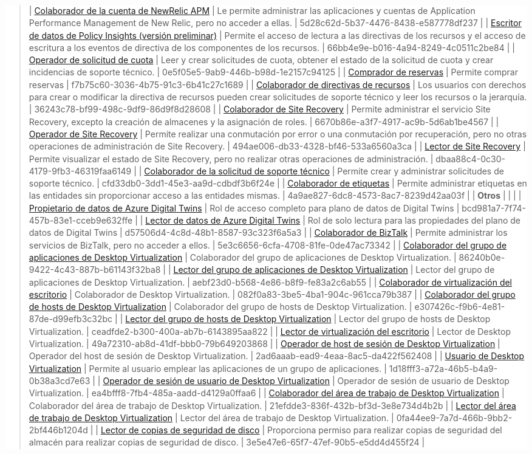 > | [Colaborador de la cuenta de NewRelic APM](#new-relic-apm-account-contributor) | Le permite administrar las aplicaciones y cuentas de Application Performance Management de New Relic, pero no acceder a ellas. | 5d28c62d-5b37-4476-8438-e587778df237 |
> | [Escritor de datos de Policy Insights (versión preliminar)](#policy-insights-data-writer-preview) | Permite el acceso de lectura a las directivas de los recursos y el acceso de escritura a los eventos de directiva de los componentes de los recursos. | 66bb4e9e-b016-4a94-8249-4c0511c2be84 |
> | [Operador de solicitud de cuota](#quota-request-operator) | Leer y crear solicitudes de cuota, obtener el estado de la solicitud de cuota y crear incidencias de soporte técnico. | 0e5f05e5-9ab9-446b-b98d-1e2157c94125 |
> | [Comprador de reservas](#reservation-purchaser) | Permite comprar reservas | f7b75c60-3036-4b75-91c3-6b41c27c1689 |
> | [Colaborador de directivas de recursos](#resource-policy-contributor) | Los usuarios con derechos para crear o modificar la directiva de recursos pueden crear solicitudes de soporte técnico y leer los recursos o la jerarquía. | 36243c78-bf99-498c-9df9-86d9f8d28608 |
> | [Colaborador de Site Recovery](#site-recovery-contributor) | Permite administrar el servicio Site Recovery, excepto la creación de almacenes y la asignación de roles. | 6670b86e-a3f7-4917-ac9b-5d6ab1be4567 |
> | [Operador de Site Recovery](#site-recovery-operator) | Permite realizar una conmutación por error o una conmutación por recuperación, pero no otras operaciones de administración de Site Recovery. | 494ae006-db33-4328-bf46-533a6560a3ca |
> | [Lector de Site Recovery](#site-recovery-reader) | Permite visualizar el estado de Site Recovery, pero no realizar otras operaciones de administración. | dbaa88c4-0c30-4179-9fb3-46319faa6149 |
> | [Colaborador de la solicitud de soporte técnico](#support-request-contributor) | Permite crear y administrar solicitudes de soporte técnico. | cfd33db0-3dd1-45e3-aa9d-cdbdf3b6f24e |
> | [Colaborador de etiquetas](#tag-contributor) | Permite administrar etiquetas en las entidades sin proporcionar acceso a las entidades mismas. | 4a9ae827-6dc8-4573-8ac7-8239d42aa03f |
> | **Otros** |  |  |
> | [Propietario de datos de Azure Digital Twins](#azure-digital-twins-data-owner) | Rol de acceso completo para plano de datos de Digital Twins | bcd981a7-7f74-457b-83e1-cceb9e632ffe |
> | [Lector de datos de Azure Digital Twins](#azure-digital-twins-data-reader) | Rol de solo lectura para las propiedades del plano de datos de Digital Twins | d57506d4-4c8d-48b1-8587-93c323f6a5a3 |
> | [Colaborador de BizTalk](#biztalk-contributor) | Permite administrar los servicios de BizTalk, pero no acceder a ellos. | 5e3c6656-6cfa-4708-81fe-0de47ac73342 |
> | [Colaborador del grupo de aplicaciones de Desktop Virtualization](#desktop-virtualization-application-group-contributor) | Colaborador del grupo de aplicaciones de Desktop Virtualization. | 86240b0e-9422-4c43-887b-b61143f32ba8 |
> | [Lector del grupo de aplicaciones de Desktop Virtualization](#desktop-virtualization-application-group-reader) | Lector del grupo de aplicaciones de Desktop Virtualization. | aebf23d0-b568-4e86-b8f9-fe83a2c6ab55 |
> | [Colaborador de virtualización del escritorio](#desktop-virtualization-contributor) | Colaborador de Desktop Virtualization. | 082f0a83-3be5-4ba1-904c-961cca79b387 |
> | [Colaborador del grupo de hosts de Desktop Virtualization](#desktop-virtualization-host-pool-contributor) | Colaborador del grupo de hosts de Desktop Virtualization. | e307426c-f9b6-4e81-87de-d99efb3c32bc |
> | [Lector del grupo de hosts de Desktop Virtualization](#desktop-virtualization-host-pool-reader) | Lector del grupo de hosts de Desktop Virtualization. | ceadfde2-b300-400a-ab7b-6143895aa822 |
> | [Lector de virtualización del escritorio](#desktop-virtualization-reader) | Lector de Desktop Virtualization. | 49a72310-ab8d-41df-bbb0-79b649203868 |
> | [Operador de host de sesión de Desktop Virtualization](#desktop-virtualization-session-host-operator) | Operador del host de sesión de Desktop Virtualization. | 2ad6aaab-ead9-4eaa-8ac5-da422f562408 |
> | [Usuario de Desktop Virtualization](#desktop-virtualization-user) | Permite al usuario emplear las aplicaciones de un grupo de aplicaciones. | 1d18fff3-a72a-46b5-b4a9-0b38a3cd7e63 |
> | [Operador de sesión de usuario de Desktop Virtualization](#desktop-virtualization-user-session-operator) | Operador de sesión de usuario de Desktop Virtualization. | ea4bfff8-7fb4-485a-aadd-d4129a0ffaa6 |
> | [Colaborador del área de trabajo de Desktop Virtualization](#desktop-virtualization-workspace-contributor) | Colaborador del área de trabajo de Desktop Virtualization. | 21efdde3-836f-432b-bf3d-3e8e734d4b2b |
> | [Lector del área de trabajo de Desktop Virtualization](#desktop-virtualization-workspace-reader) | Lector del área de trabajo de Desktop Virtualization. | 0fa44ee9-7a7d-466b-9bb2-2bf446b1204d |
> | [Lector de copias de seguridad de disco](#disk-backup-reader) | Proporciona permiso para realizar copias de seguridad del almacén para realizar copias de seguridad de disco. | 3e5e47e6-65f7-47ef-90b5-e5dd4d455f24 |